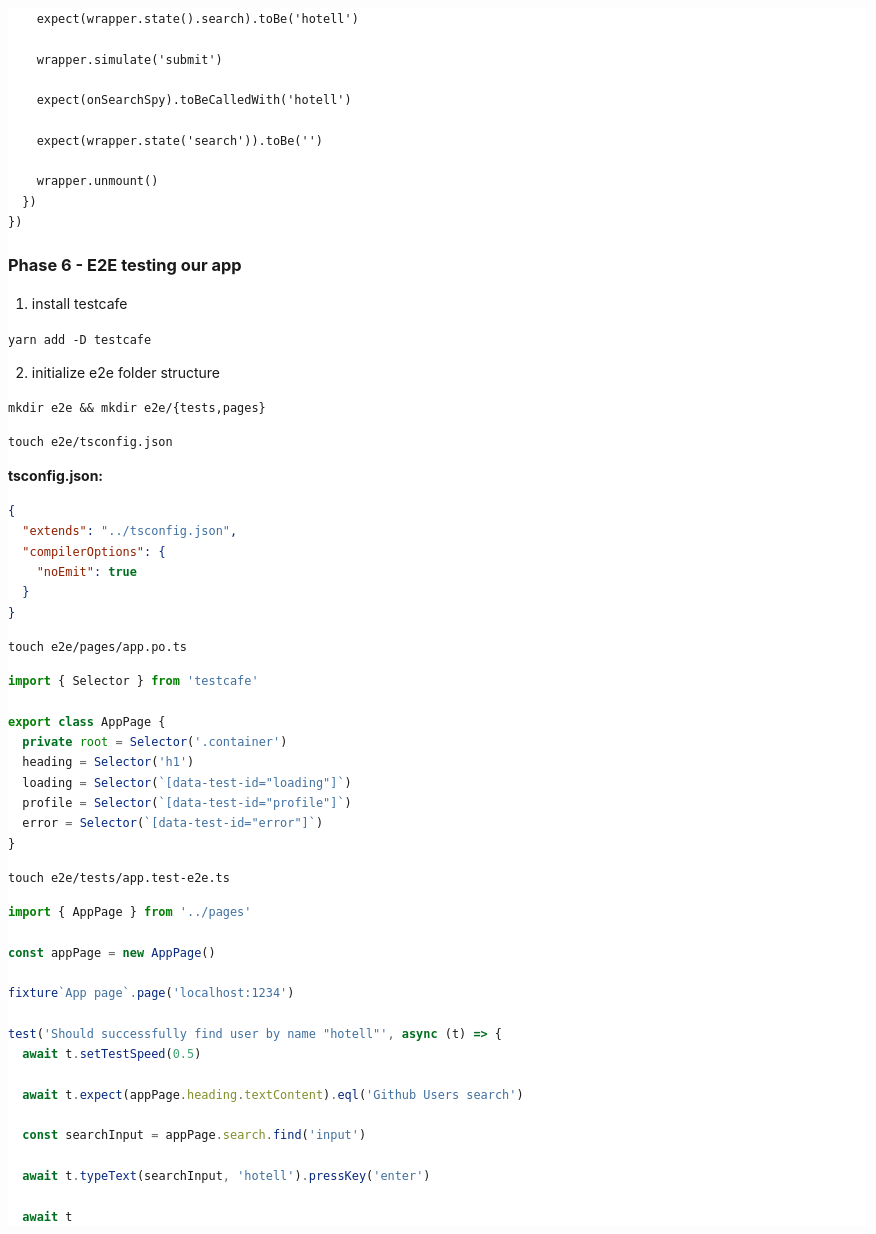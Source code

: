 ```tsx
    expect(wrapper.state().search).toBe('hotell')

    wrapper.simulate('submit')

    expect(onSearchSpy).toBeCalledWith('hotell')

    expect(wrapper.state('search')).toBe('')

    wrapper.unmount()
  })
})
```

### Phase 6 - E2E testing our app

1.  install testcafe

`yarn add -D testcafe`

2.  initialize e2e folder structure

`mkdir e2e && mkdir e2e/{tests,pages}`

`touch e2e/tsconfig.json`

**tsconfig.json:**

```json
{
  "extends": "../tsconfig.json",
  "compilerOptions": {
    "noEmit": true
  }
}
```

`touch e2e/pages/app.po.ts`

```ts
import { Selector } from 'testcafe'

export class AppPage {
  private root = Selector('.container')
  heading = Selector('h1')
  loading = Selector(`[data-test-id="loading"]`)
  profile = Selector(`[data-test-id="profile"]`)
  error = Selector(`[data-test-id="error"]`)
}
```

`touch e2e/tests/app.test-e2e.ts`

```ts
import { AppPage } from '../pages'

const appPage = new AppPage()

fixture`App page`.page('localhost:1234')

test('Should successfully find user by name "hotell"', async (t) => {
  await t.setTestSpeed(0.5)

  await t.expect(appPage.heading.textContent).eql('Github Users search')

  const searchInput = appPage.search.find('input')

  await t.typeText(searchInput, 'hotell').pressKey('enter')

  await t
```